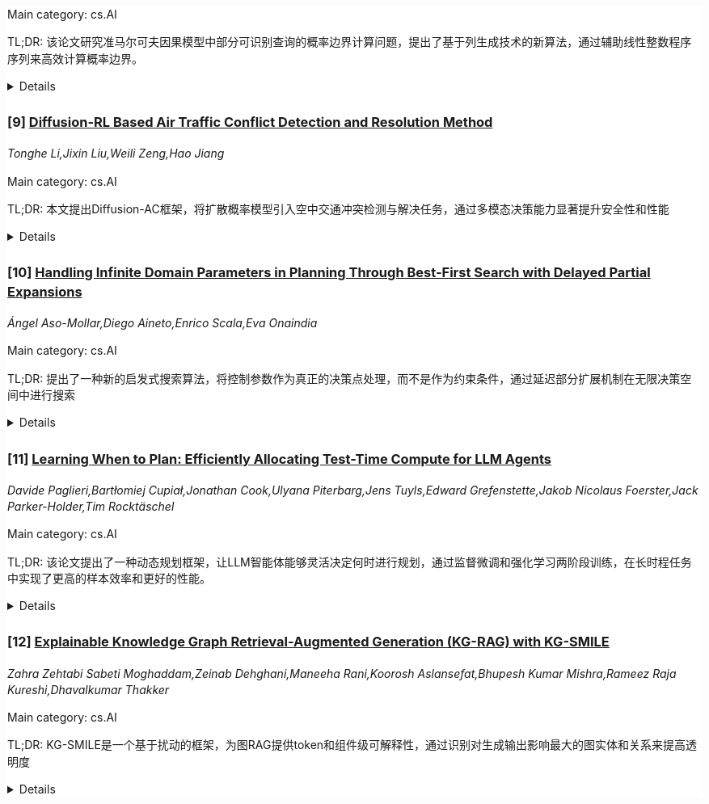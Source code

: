 Main category: cs.AI

TL;DR: 该论文研究准马尔可夫因果模型中部分可识别查询的概率边界计算问题，提出了基于列生成技术的新算法，通过辅助线性整数程序序列来高效计算概率边界。


<details><summary>Details</summary></details>


### [9] [Diffusion-RL Based Air Traffic Conflict Detection and Resolution Method](https://arxiv.org/abs/2509.03550)
*Tonghe Li,Jixin Liu,Weili Zeng,Hao Jiang*

Main category: cs.AI

TL;DR: 本文提出Diffusion-AC框架，将扩散概率模型引入空中交通冲突检测与解决任务，通过多模态决策能力显著提升安全性和性能


<details><summary>Details</summary></details>


### [10] [Handling Infinite Domain Parameters in Planning Through Best-First Search with Delayed Partial Expansions](https://arxiv.org/abs/2509.03953)
*Ángel Aso-Mollar,Diego Aineto,Enrico Scala,Eva Onaindia*

Main category: cs.AI

TL;DR: 提出了一种新的启发式搜索算法，将控制参数作为真正的决策点处理，而不是作为约束条件，通过延迟部分扩展机制在无限决策空间中进行搜索


<details><summary>Details</summary></details>


### [11] [Learning When to Plan: Efficiently Allocating Test-Time Compute for LLM Agents](https://arxiv.org/abs/2509.03581)
*Davide Paglieri,Bartłomiej Cupiał,Jonathan Cook,Ulyana Piterbarg,Jens Tuyls,Edward Grefenstette,Jakob Nicolaus Foerster,Jack Parker-Holder,Tim Rocktäschel*

Main category: cs.AI

TL;DR: 该论文提出了一种动态规划框架，让LLM智能体能够灵活决定何时进行规划，通过监督微调和强化学习两阶段训练，在长时程任务中实现了更高的样本效率和更好的性能。


<details><summary>Details</summary></details>


### [12] [Explainable Knowledge Graph Retrieval-Augmented Generation (KG-RAG) with KG-SMILE](https://arxiv.org/abs/2509.03626)
*Zahra Zehtabi Sabeti Moghaddam,Zeinab Dehghani,Maneeha Rani,Koorosh Aslansefat,Bhupesh Kumar Mishra,Rameez Raja Kureshi,Dhavalkumar Thakker*

Main category: cs.AI

TL;DR: KG-SMILE是一个基于扰动的框架，为图RAG提供token和组件级可解释性，通过识别对生成输出影响最大的图实体和关系来提高透明度


<details><summary>Details</summary></details>

